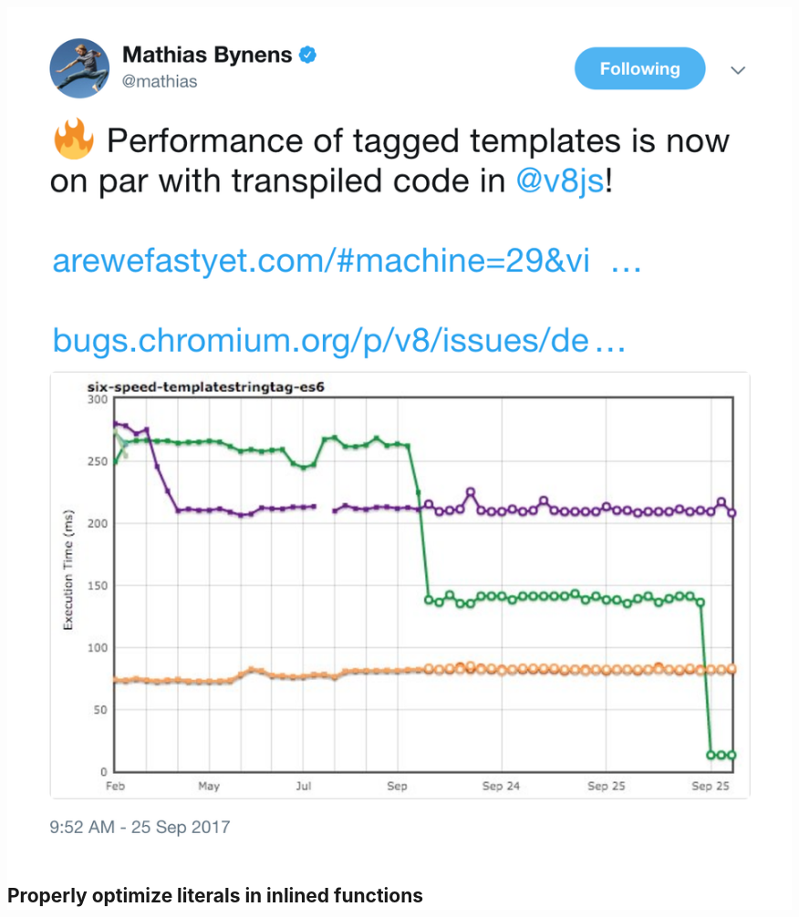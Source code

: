 [![Performance of tagged templates is now on par with transpiled code](/images/2017/six-speed-templatestring-tag-es6-20171005.png)](https://twitter.com/mathias/status/912223187005509632)

## Properly optimize literals in inlined functions
